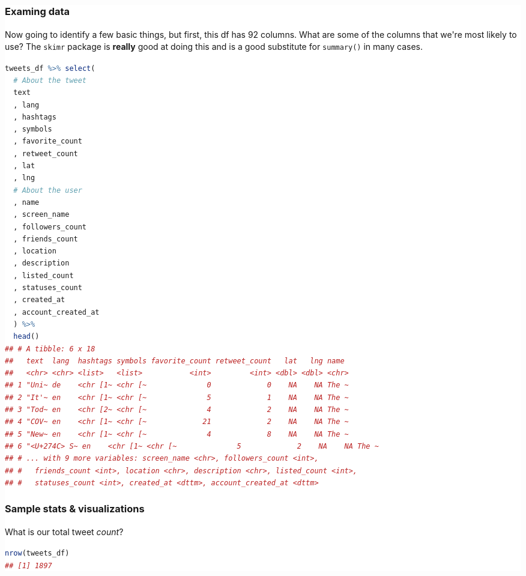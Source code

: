 
### Examing data

Now going to identify a few basic things, but first, this df has 92 columns. What are some of the columns that we're most likely to use? The `skimr` package is **really** good at doing this and is a good substitute for `summary()` in many cases.





```r
tweets_df %>% select(
  # About the tweet
  text
  , lang
  , hashtags
  , symbols
  , favorite_count
  , retweet_count
  , lat
  , lng
  # About the user
  , name
  , screen_name
  , followers_count
  , friends_count
  , location
  , description
  , listed_count
  , statuses_count
  , created_at
  , account_created_at
  ) %>%
  head()
## # A tibble: 6 x 18
##   text  lang  hashtags symbols favorite_count retweet_count   lat   lng name 
##   <chr> <chr> <list>   <list>           <int>         <int> <dbl> <dbl> <chr>
## 1 "Uni~ de    <chr [1~ <chr [~              0             0    NA    NA The ~
## 2 "It'~ en    <chr [1~ <chr [~              5             1    NA    NA The ~
## 3 "Tod~ en    <chr [2~ <chr [~              4             2    NA    NA The ~
## 4 "COV~ en    <chr [1~ <chr [~             21             2    NA    NA The ~
## 5 "New~ en    <chr [1~ <chr [~              4             8    NA    NA The ~
## 6 "<U+274C> S~ en    <chr [1~ <chr [~              5             2    NA    NA The ~
## # ... with 9 more variables: screen_name <chr>, followers_count <int>,
## #   friends_count <int>, location <chr>, description <chr>, listed_count <int>,
## #   statuses_count <int>, created_at <dttm>, account_created_at <dttm>
```

### Sample stats & visualizations  

What is our total tweet *count*?   


```r
nrow(tweets_df)
## [1] 1897
```
